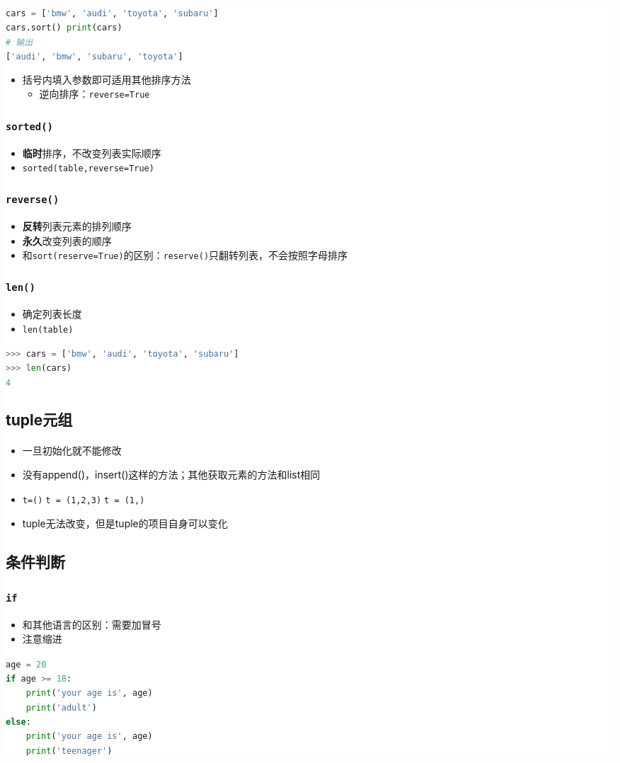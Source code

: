 ```python
cars = ['bmw', 'audi', 'toyota', 'subaru']
cars.sort() print(cars)
# 输出
['audi', 'bmw', 'subaru', 'toyota']
```
 - 括号内填入参数即可适用其他排序方法
    - 逆向排序：`reverse=True`


### `sorted()`
 - **临时**排序，不改变列表实际顺序
 - `sorted(table,reverse=True)`

### `reverse()`
 - **反转**列表元素的排列顺序
 - **永久**改变列表的顺序
 - 和`sort(reserve=True)`的区别：`reserve()`只翻转列表，不会按照字母排序

### `len()`
 - 确定列表长度
 - `len(table)`
```python
>>> cars = ['bmw', 'audi', 'toyota', 'subaru'] 
>>> len(cars) 
4
```

## tuple元组

- 一旦初始化就不能修改
- 没有append()，insert()这样的方法；其他获取元素的方法和list相同
- `t=()` `t = (1,2,3)`  `t = (1,)`

- tuple无法改变，但是tuple的项目自身可以变化



## 条件判断

### `if`

- 和其他语言的区别：需要加冒号
- 注意缩进

```python
age = 20
if age >= 18:
    print('your age is', age)
    print('adult')
else:
    print('your age is', age)
    print('teenager')
```
